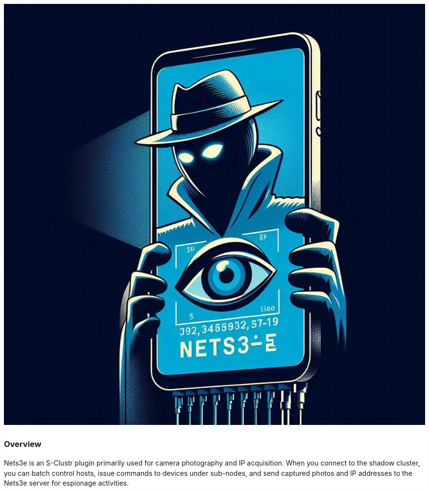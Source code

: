![alt text](./pic/Nets3e.jpeg)

### Overview

Nets3e is an S-Clustr plugin primarily used for camera photography and IP acquisition. When you connect to the shadow cluster, you can batch control hosts, issue commands to devices under sub-nodes, and send captured photos and IP addresses to the Nets3e server for espionage activities.
